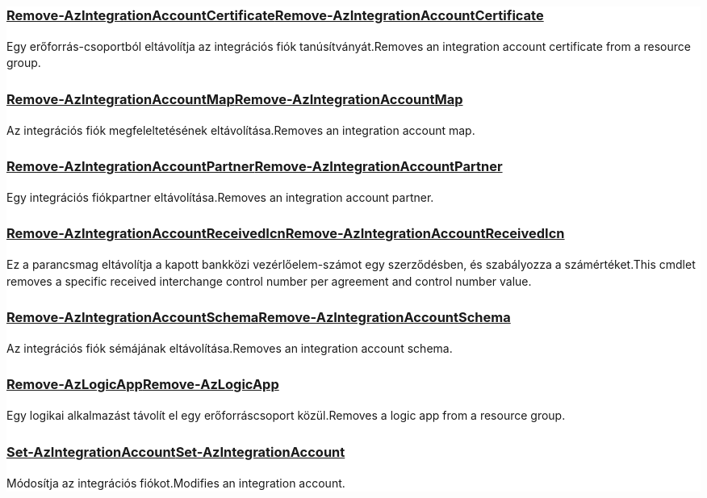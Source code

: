 ### [<span data-ttu-id="1c653-167">Remove-AzIntegrationAccountCertificate</span><span class="sxs-lookup"><span data-stu-id="1c653-167">Remove-AzIntegrationAccountCertificate</span></span>](Remove-AzIntegrationAccountCertificate.md)
<span data-ttu-id="1c653-168">Egy erőforrás-csoportból eltávolítja az integrációs fiók tanúsítványát.</span><span class="sxs-lookup"><span data-stu-id="1c653-168">Removes an integration account certificate from a resource group.</span></span>

### [<span data-ttu-id="1c653-169">Remove-AzIntegrationAccountMap</span><span class="sxs-lookup"><span data-stu-id="1c653-169">Remove-AzIntegrationAccountMap</span></span>](Remove-AzIntegrationAccountMap.md)
<span data-ttu-id="1c653-170">Az integrációs fiók megfeleltetésének eltávolítása.</span><span class="sxs-lookup"><span data-stu-id="1c653-170">Removes an integration account map.</span></span>

### [<span data-ttu-id="1c653-171">Remove-AzIntegrationAccountPartner</span><span class="sxs-lookup"><span data-stu-id="1c653-171">Remove-AzIntegrationAccountPartner</span></span>](Remove-AzIntegrationAccountPartner.md)
<span data-ttu-id="1c653-172">Egy integrációs fiókpartner eltávolítása.</span><span class="sxs-lookup"><span data-stu-id="1c653-172">Removes an integration account partner.</span></span>

### [<span data-ttu-id="1c653-173">Remove-AzIntegrationAccountReceivedIcn</span><span class="sxs-lookup"><span data-stu-id="1c653-173">Remove-AzIntegrationAccountReceivedIcn</span></span>](Remove-AzIntegrationAccountReceivedIcn.md)
<span data-ttu-id="1c653-174">Ez a parancsmag eltávolítja a kapott bankközi vezérlőelem-számot egy szerződésben, és szabályozza a számértéket.</span><span class="sxs-lookup"><span data-stu-id="1c653-174">This cmdlet removes a specific received interchange control number per agreement and control number value.</span></span>

### [<span data-ttu-id="1c653-175">Remove-AzIntegrationAccountSchema</span><span class="sxs-lookup"><span data-stu-id="1c653-175">Remove-AzIntegrationAccountSchema</span></span>](Remove-AzIntegrationAccountSchema.md)
<span data-ttu-id="1c653-176">Az integrációs fiók sémájának eltávolítása.</span><span class="sxs-lookup"><span data-stu-id="1c653-176">Removes an integration account schema.</span></span>

### [<span data-ttu-id="1c653-177">Remove-AzLogicApp</span><span class="sxs-lookup"><span data-stu-id="1c653-177">Remove-AzLogicApp</span></span>](Remove-AzLogicApp.md)
<span data-ttu-id="1c653-178">Egy logikai alkalmazást távolít el egy erőforráscsoport közül.</span><span class="sxs-lookup"><span data-stu-id="1c653-178">Removes a logic app from a resource group.</span></span>

### [<span data-ttu-id="1c653-179">Set-AzIntegrationAccount</span><span class="sxs-lookup"><span data-stu-id="1c653-179">Set-AzIntegrationAccount</span></span>](Set-AzIntegrationAccount.md)
<span data-ttu-id="1c653-180">Módosítja az integrációs fiókot.</span><span class="sxs-lookup"><span data-stu-id="1c653-180">Modifies an integration account.</span></span>
